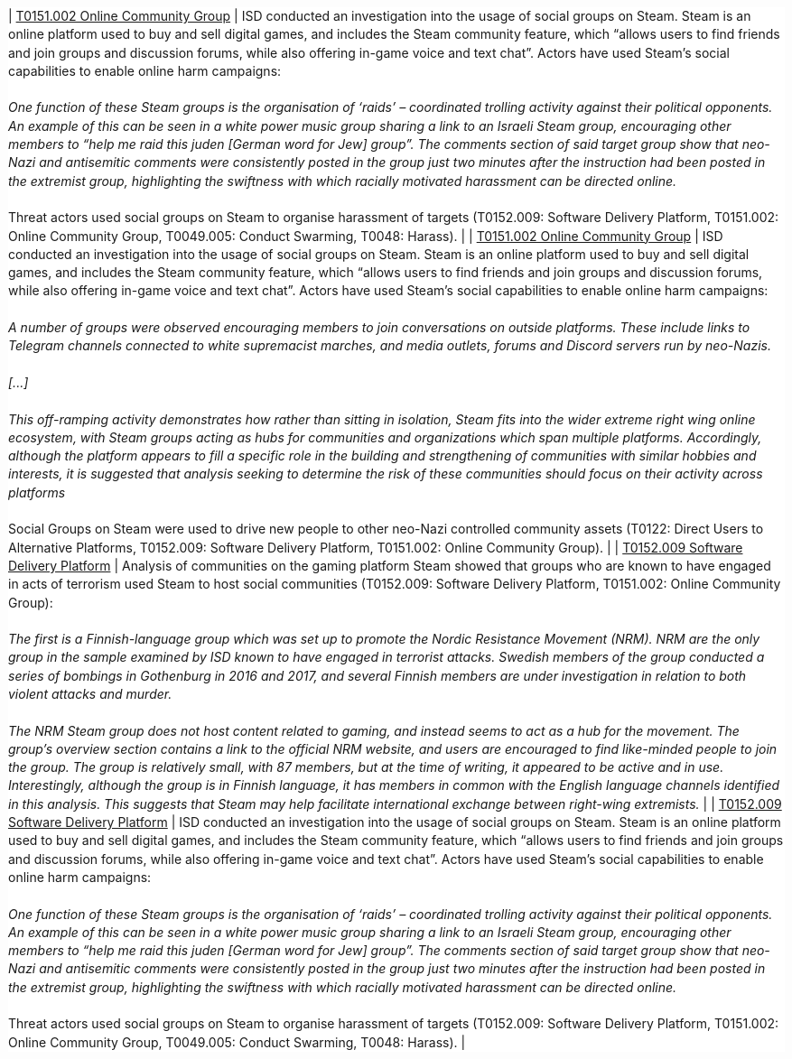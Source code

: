 | [T0151.002 Online Community Group](../../generated_pages/techniques/T0151.002.md) | ISD conducted an investigation into the usage of social groups on Steam. Steam is an online platform used to buy and sell digital games, and includes the Steam community feature, which “allows users to find friends and join groups and discussion forums, while also offering in-game voice and text chat”. Actors have used Steam’s social capabilities to enable online harm campaigns:<br><br><i>One function of these Steam groups is the organisation of ‘raids’ – coordinated trolling activity against their political opponents. An example of this can be seen in a white power music group sharing a link to an Israeli Steam group, encouraging other members to “help me raid this juden [German word for Jew] group”. The comments section of said target group show that neo-Nazi and antisemitic comments were consistently posted in the group just two minutes after the instruction had been posted in the extremist group, highlighting the swiftness with which racially motivated harassment can be directed online.</i><br><br>Threat actors used social groups on Steam to organise harassment of targets (T0152.009: Software Delivery Platform, T0151.002: Online Community Group, T0049.005: Conduct Swarming, T0048: Harass). |
| [T0151.002 Online Community Group](../../generated_pages/techniques/T0151.002.md) | ISD conducted an investigation into the usage of social groups on Steam. Steam is an online platform used to buy and sell digital games, and includes the Steam community feature, which “allows users to find friends and join groups and discussion forums, while also offering in-game voice and text chat”. Actors have used Steam’s social capabilities to enable online harm campaigns:<br><br><i>A number of groups were observed encouraging members to join conversations on outside platforms. These include links to Telegram channels connected to white supremacist marches, and media outlets, forums and Discord servers run by neo-Nazis. <br><br>[...]<br><br>This off-ramping activity demonstrates how rather than sitting in isolation, Steam fits into the wider extreme right wing online ecosystem, with Steam groups acting as hubs for communities and organizations which span multiple platforms. Accordingly, although the platform appears to fill a specific role in the building and strengthening of communities with similar hobbies and interests, it is suggested that analysis seeking to determine the risk of these communities should focus on their activity across platforms</i><br><br>Social Groups on Steam were used to drive new people to other neo-Nazi controlled community assets (T0122: Direct Users to Alternative Platforms, T0152.009: Software Delivery Platform, T0151.002: Online Community Group). |
| [T0152.009 Software Delivery Platform](../../generated_pages/techniques/T0152.009.md) | Analysis of communities on the gaming platform Steam showed that groups who are known to have engaged in acts of terrorism used Steam to host social communities (T0152.009: Software Delivery Platform, T0151.002: Online Community Group):<br><br><i>The first is a Finnish-language group which was set up to promote the Nordic Resistance Movement (NRM). NRM are the only group in the sample examined by ISD known to have engaged in terrorist attacks. Swedish members of the group conducted a series of bombings in Gothenburg in 2016 and 2017, and several Finnish members are under investigation in relation to both violent attacks and murder.<br><br>The NRM Steam group does not host content related to gaming, and instead seems to act as a hub for the movement. The group’s overview section contains a link to the official NRM website, and users are encouraged to find like-minded people to join the group. The group is relatively small, with 87 members, but at the time of writing, it appeared to be active and in use. Interestingly, although the group is in Finnish language, it has members in common with the English language channels identified in this analysis. This suggests that Steam may help facilitate international exchange between right-wing extremists.</i> |
| [T0152.009 Software Delivery Platform](../../generated_pages/techniques/T0152.009.md) | ISD conducted an investigation into the usage of social groups on Steam. Steam is an online platform used to buy and sell digital games, and includes the Steam community feature, which “allows users to find friends and join groups and discussion forums, while also offering in-game voice and text chat”. Actors have used Steam’s social capabilities to enable online harm campaigns:<br><br><i>One function of these Steam groups is the organisation of ‘raids’ – coordinated trolling activity against their political opponents. An example of this can be seen in a white power music group sharing a link to an Israeli Steam group, encouraging other members to “help me raid this juden [German word for Jew] group”. The comments section of said target group show that neo-Nazi and antisemitic comments were consistently posted in the group just two minutes after the instruction had been posted in the extremist group, highlighting the swiftness with which racially motivated harassment can be directed online.</i><br><br>Threat actors used social groups on Steam to organise harassment of targets (T0152.009: Software Delivery Platform, T0151.002: Online Community Group, T0049.005: Conduct Swarming, T0048: Harass). |
